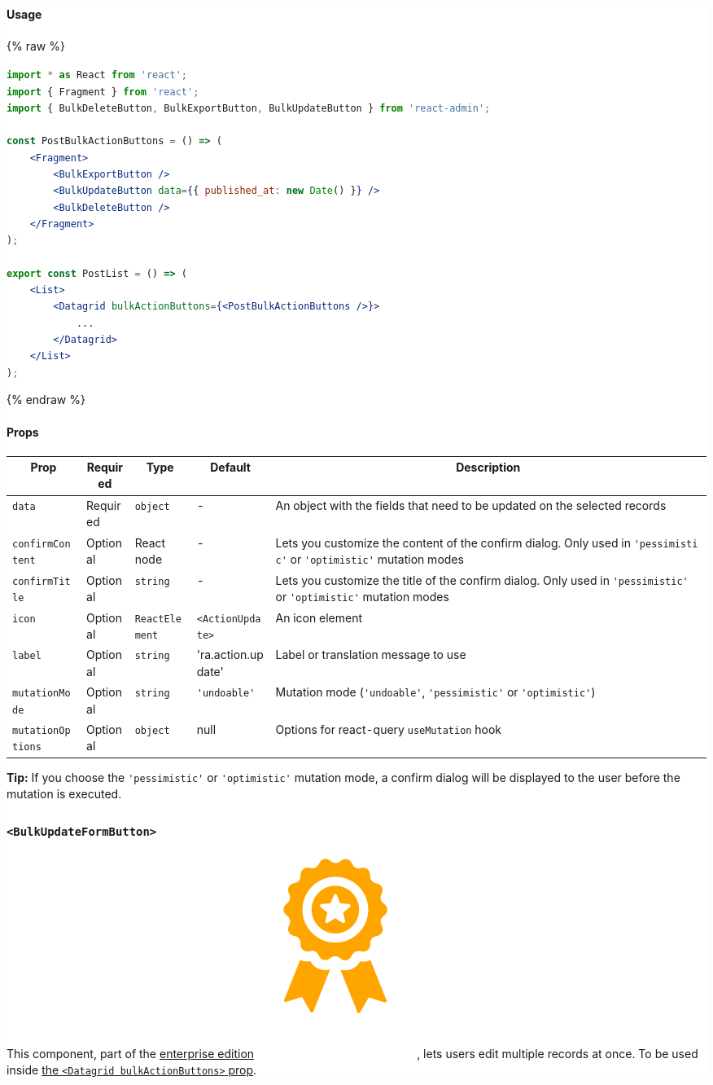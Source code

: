 #### Usage

{% raw %}
```jsx
import * as React from 'react';
import { Fragment } from 'react';
import { BulkDeleteButton, BulkExportButton, BulkUpdateButton } from 'react-admin';

const PostBulkActionButtons = () => (
    <Fragment>
        <BulkExportButton />
        <BulkUpdateButton data={{ published_at: new Date() }} />
        <BulkDeleteButton />
    </Fragment>
);

export const PostList = () => (
    <List>
        <Datagrid bulkActionButtons={<PostBulkActionButtons />}>
            ...
        </Datagrid>
    </List>
);
```
{% endraw %}

#### Props

| Prop              | Required | Type           | Default            | Description                                                                                                         |
|-------------------|----------|----------------|--------------------|---------------------------------------------------------------------------------------------------------------------|
| `data`            | Required | `object`       | -                  | An object with the fields that need to be updated on the selected records                                           |
| `confirmContent`  | Optional | React node     | -                  | Lets you customize the content of the confirm dialog. Only used in `'pessimistic'` or `'optimistic'` mutation modes |
| `confirmTitle`    | Optional | `string`       | -                  | Lets you customize the title of the confirm dialog. Only used in `'pessimistic'` or `'optimistic'` mutation modes   |
| `icon`            | Optional | `ReactElement` | `<ActionUpdate>`   | An icon element                                                                                                     |
| `label`           | Optional | `string`       | 'ra.action.update' | Label or translation message to use                                                                                 |
| `mutationMode`    | Optional | `string`       | `'undoable'`       | Mutation mode (`'undoable'`, `'pessimistic'` or `'optimistic'`)                                                     |
| `mutationOptions` | Optional | `object`       | null               | Options for react-query `useMutation` hook                                                                          |

**Tip:** If you choose the `'pessimistic'` or `'optimistic'` mutation mode, a confirm dialog will be displayed to the user before the mutation is executed.

### `<BulkUpdateFormButton>`

This component, part of the [enterprise edition](https://marmelab.com/ra-enterprise/modules/ra-form-layout)<img class="icon" src="./img/premium.svg" />, lets users edit multiple records at once. To be used inside [the `<Datagrid bulkActionButtons>` prop](./Datagrid.md#bulkactionbuttons).
